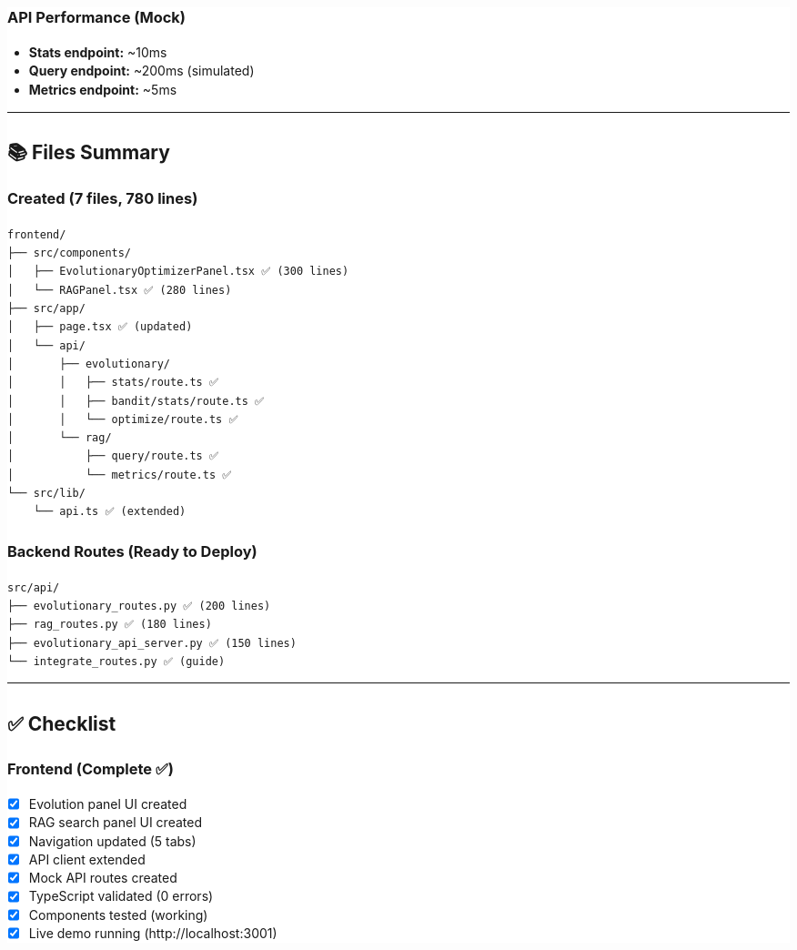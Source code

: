### API Performance (Mock)
- **Stats endpoint:** ~10ms
- **Query endpoint:** ~200ms (simulated)
- **Metrics endpoint:** ~5ms

---

## 📚 Files Summary

### Created (7 files, 780 lines)
```
frontend/
├── src/components/
│   ├── EvolutionaryOptimizerPanel.tsx ✅ (300 lines)
│   └── RAGPanel.tsx ✅ (280 lines)
├── src/app/
│   ├── page.tsx ✅ (updated)
│   └── api/
│       ├── evolutionary/
│       │   ├── stats/route.ts ✅
│       │   ├── bandit/stats/route.ts ✅
│       │   └── optimize/route.ts ✅
│       └── rag/
│           ├── query/route.ts ✅
│           └── metrics/route.ts ✅
└── src/lib/
    └── api.ts ✅ (extended)
```

### Backend Routes (Ready to Deploy)
```
src/api/
├── evolutionary_routes.py ✅ (200 lines)
├── rag_routes.py ✅ (180 lines)
├── evolutionary_api_server.py ✅ (150 lines)
└── integrate_routes.py ✅ (guide)
```

---

## ✅ Checklist

### Frontend (Complete ✅)
- [x] Evolution panel UI created
- [x] RAG search panel UI created
- [x] Navigation updated (5 tabs)
- [x] API client extended
- [x] Mock API routes created
- [x] TypeScript validated (0 errors)
- [x] Components tested (working)
- [x] Live demo running (http://localhost:3001)
